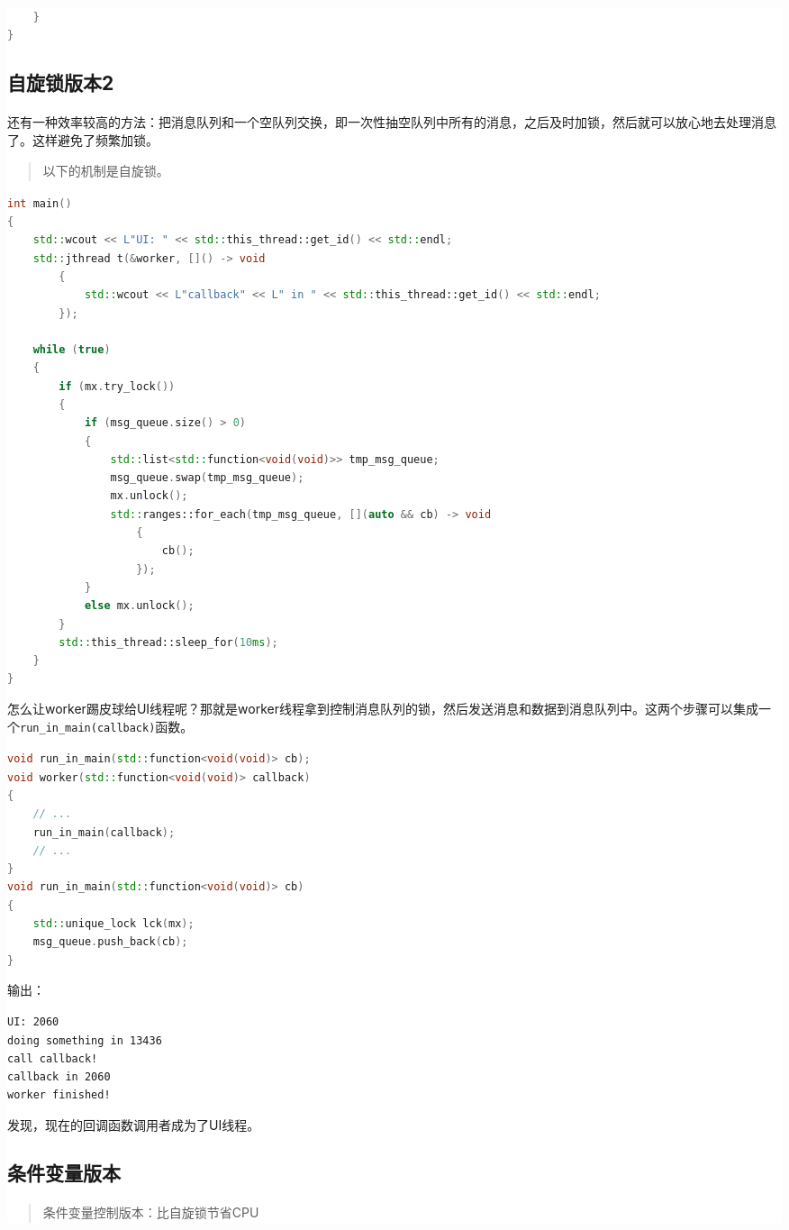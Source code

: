 ```cpp
    }
}
```
## 自旋锁版本2
还有一种效率较高的方法：把消息队列和一个空队列交换，即一次性抽空队列中所有的消息，之后及时加锁，然后就可以放心地去处理消息了。这样避免了频繁加锁。
>以下的机制是自旋锁。
```cpp
int main()
{
    std::wcout << L"UI: " << std::this_thread::get_id() << std::endl;
    std::jthread t(&worker, []() -> void
        {
            std::wcout << L"callback" << L" in " << std::this_thread::get_id() << std::endl;
        });
        
    while (true)
    {
        if (mx.try_lock())
        {
            if (msg_queue.size() > 0)
            {
                std::list<std::function<void(void)>> tmp_msg_queue;
                msg_queue.swap(tmp_msg_queue);
                mx.unlock();
                std::ranges::for_each(tmp_msg_queue, [](auto && cb) -> void
                    {
                        cb();
                    });
            }
            else mx.unlock();
        }
        std::this_thread::sleep_for(10ms);
    }
}
```
怎么让worker踢皮球给UI线程呢？那就是worker线程拿到控制消息队列的锁，然后发送消息和数据到消息队列中。这两个步骤可以集成一个`run_in_main(callback)`函数。
```cpp
void run_in_main(std::function<void(void)> cb);
void worker(std::function<void(void)> callback)
{
    // ...
    run_in_main(callback);
    // ...
}
void run_in_main(std::function<void(void)> cb)
{
    std::unique_lock lck(mx);
    msg_queue.push_back(cb);
}
```
输出：
```
UI: 2060
doing something in 13436
call callback!
callback in 2060
worker finished!
```
发现，现在的回调函数调用者成为了UI线程。
## 条件变量版本
>条件变量控制版本：比自旋锁节省CPU
